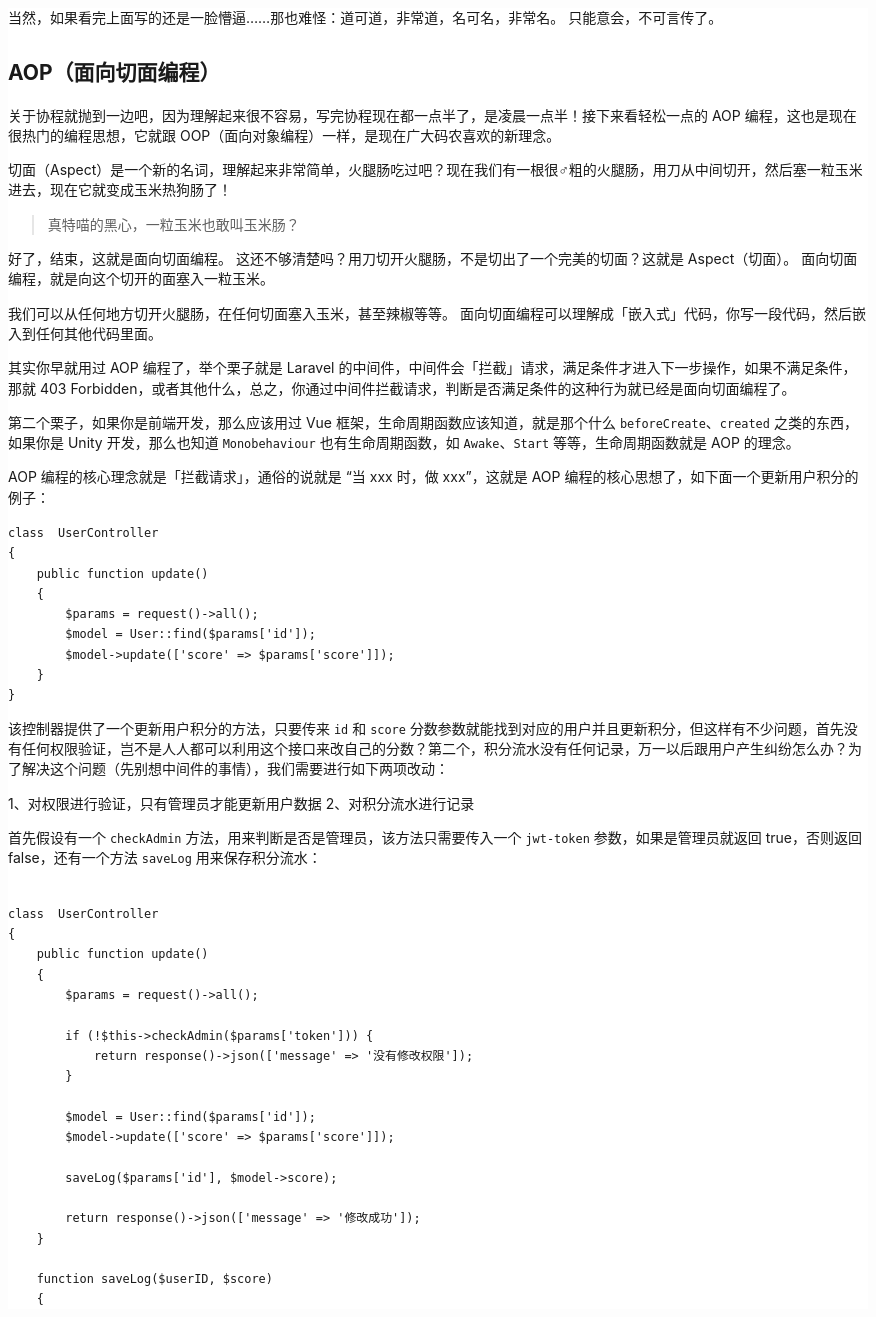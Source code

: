 当然，如果看完上面写的还是一脸懵逼……那也难怪：道可道，非常道，名可名，非常名。
只能意会，不可言传了。

## AOP（面向切面编程）
关于协程就抛到一边吧，因为理解起来很不容易，写完协程现在都一点半了，是凌晨一点半！接下来看轻松一点的 AOP 编程，这也是现在很热门的编程思想，它就跟 OOP（面向对象编程）一样，是现在广大码农喜欢的新理念。

切面（Aspect）是一个新的名词，理解起来非常简单，火腿肠吃过吧？现在我们有一根很♂粗的火腿肠，用刀从中间切开，然后塞一粒玉米进去，现在它就变成玉米热狗肠了！

> 真特喵的黑心，一粒玉米也敢叫玉米肠？

好了，结束，这就是面向切面编程。
这还不够清楚吗？用刀切开火腿肠，不是切出了一个完美的切面？这就是 Aspect（切面）。
面向切面编程，就是向这个切开的面塞入一粒玉米。

我们可以从任何地方切开火腿肠，在任何切面塞入玉米，甚至辣椒等等。
面向切面编程可以理解成「嵌入式」代码，你写一段代码，然后嵌入到任何其他代码里面。

其实你早就用过 AOP 编程了，举个栗子就是 Laravel 的中间件，中间件会「拦截」请求，满足条件才进入下一步操作，如果不满足条件，那就 403 Forbidden，或者其他什么，总之，你通过中间件拦截请求，判断是否满足条件的这种行为就已经是面向切面编程了。

第二个栗子，如果你是前端开发，那么应该用过 Vue 框架，生命周期函数应该知道，就是那个什么 `beforeCreate`、`created` 之类的东西，如果你是 Unity 开发，那么也知道 `Monobehaviour` 也有生命周期函数，如 `Awake`、`Start` 等等，生命周期函数就是 AOP 的理念。

AOP 编程的核心理念就是「拦截请求」，通俗的说就是 “当 xxx 时，做 xxx”，这就是 AOP 编程的核心思想了，如下面一个更新用户积分的例子：

```
class  UserController
{
    public function update()
    {
        $params = request()->all();
        $model = User::find($params['id']);
        $model->update(['score' => $params['score']]);
    }
}
```

该控制器提供了一个更新用户积分的方法，只要传来 `id` 和 `score` 分数参数就能找到对应的用户并且更新积分，但这样有不少问题，首先没有任何权限验证，岂不是人人都可以利用这个接口来改自己的分数？第二个，积分流水没有任何记录，万一以后跟用户产生纠纷怎么办？为了解决这个问题（先别想中间件的事情），我们需要进行如下两项改动：

1、对权限进行验证，只有管理员才能更新用户数据
2、对积分流水进行记录

首先假设有一个 `checkAdmin` 方法，用来判断是否是管理员，该方法只需要传入一个 `jwt-token` 参数，如果是管理员就返回 true，否则返回 false，还有一个方法 `saveLog` 用来保存积分流水：

```

class  UserController
{
    public function update()
    {
        $params = request()->all();

        if (!$this->checkAdmin($params['token'])) {
            return response()->json(['message' => '没有修改权限']);
        }

        $model = User::find($params['id']);
        $model->update(['score' => $params['score']]);

        saveLog($params['id'], $model->score);

        return response()->json(['message' => '修改成功']);
    }

    function saveLog($userID, $score)
    {
```